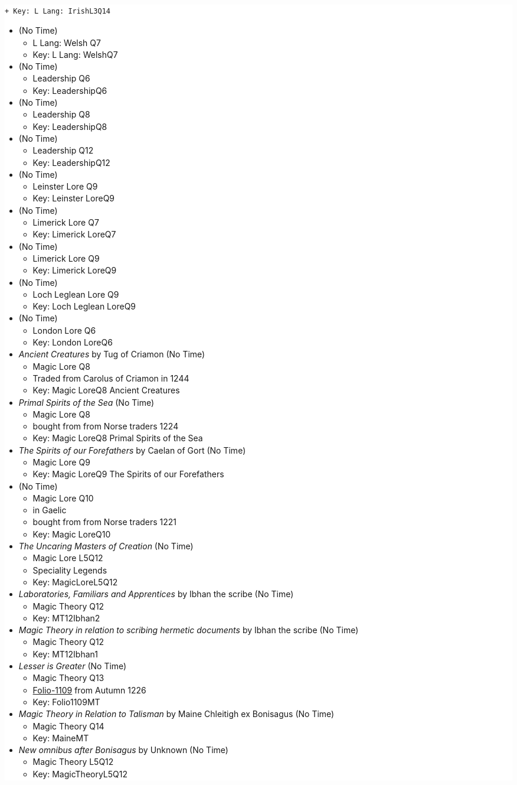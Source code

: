     + Key: L Lang: IrishL3Q14 
+  (No Time)
    + L Lang: Welsh Q7
    + Key: L Lang: WelshQ7 
+  (No Time)
    + Leadership Q6
    + Key: LeadershipQ6 
+  (No Time)
    + Leadership Q8
    + Key: LeadershipQ8 
+  (No Time)
    + Leadership Q12
    + Key: LeadershipQ12 
+  (No Time)
    + Leinster Lore Q9
    + Key: Leinster LoreQ9 
+  (No Time)
    + Limerick Lore Q7
    + Key: Limerick LoreQ7 
+  (No Time)
    + Limerick Lore Q9
    + Key: Limerick LoreQ9 
+  (No Time)
    + Loch Leglean Lore Q9
    + Key: Loch Leglean LoreQ9 
+  (No Time)
    + London Lore Q6
    + Key: London LoreQ6 
+ *Ancient Creatures* by Tug of Criamon (No Time)
    + Magic Lore Q8
    + Traded from Carolus of Criamon in 1244
    + Key: Magic LoreQ8 Ancient Creatures
+ *Primal Spirits of the Sea* (No Time)
    + Magic Lore Q8
    + bought from from Norse traders 1224
    + Key: Magic LoreQ8 Primal Spirits of the Sea
+ *The Spirits of our Forefathers* by Caelan of Gort (No Time)
    + Magic Lore Q9
    + Key: Magic LoreQ9 The Spirits of our Forefathers
+  (No Time)
    + Magic Lore Q10
    + in Gaelic
    + bought from from Norse traders 1221
    + Key: Magic LoreQ10 
+ *The Uncaring Masters of Creation* (No Time)
    + Magic Lore L5Q12
    + Speciality Legends
    + Key: MagicLoreL5Q12
+ *Laboratories, Familiars and Apprentices* by Ibhan the scribe (No Time)
    + Magic Theory Q12
    + Key: MT12Ibhan2
+ *Magic Theory in relation to scribing hermetic documents* by Ibhan the scribe (No Time)
    + Magic Theory Q12
    + Key: MT12Ibhan1
+ *Lesser is Greater* (No Time)
    + Magic Theory Q13
    + [Folio-1109]() from Autumn 1226
    + Key: Folio1109MT
+ *Magic Theory in Relation to Talisman* by Maine Chleitigh ex Bonisagus (No Time)
    + Magic Theory Q14
    + Key: MaineMT
+ *New omnibus after Bonisagus* by Unknown (No Time)
    + Magic Theory L5Q12
    + Key: MagicTheoryL5Q12